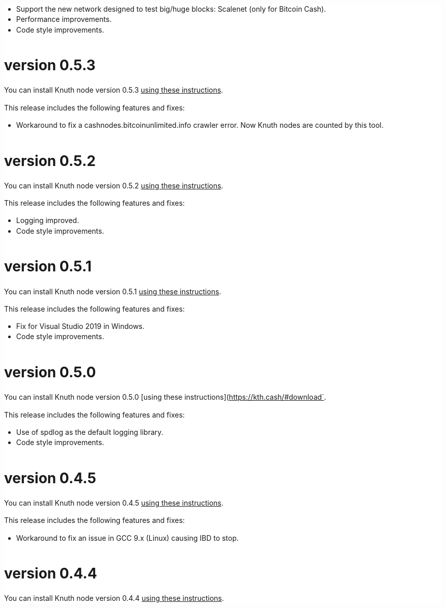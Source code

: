 - Support the new network designed to test big/huge blocks: Scalenet (only for Bitcoin Cash).
- Performance improvements.
- Code style improvements.

# version 0.5.3

You can install Knuth node version 0.5.3 [using these instructions](https://kth.cash/#download).

This release includes the following features and fixes:

- Workaround to fix a cashnodes.bitcoinunlimited.info crawler error.
Now Knuth nodes are counted by this tool.

# version 0.5.2

You can install Knuth node version 0.5.2 [using these instructions](https://kth.cash/#download).

This release includes the following features and fixes:

- Logging improved.
- Code style improvements.

# version 0.5.1

You can install Knuth node version 0.5.1 [using these instructions](https://kth.cash/#download).

This release includes the following features and fixes:

- Fix for Visual Studio 2019 in Windows.
- Code style improvements.

# version 0.5.0

You can install Knuth node version 0.5.0 [using these instructions](https://kth.cash/#download`.

This release includes the following features and fixes:

- Use of spdlog as the default logging library.
- Code style improvements.

# version 0.4.5

You can install Knuth node version 0.4.5 [using these instructions](https://kth.cash/#download).

This release includes the following features and fixes:

- Workaround to fix an issue in GCC 9.x (Linux) causing IBD to stop.

# version 0.4.4

You can install Knuth node version 0.4.4 [using these instructions](https://kth.cash/#download).
